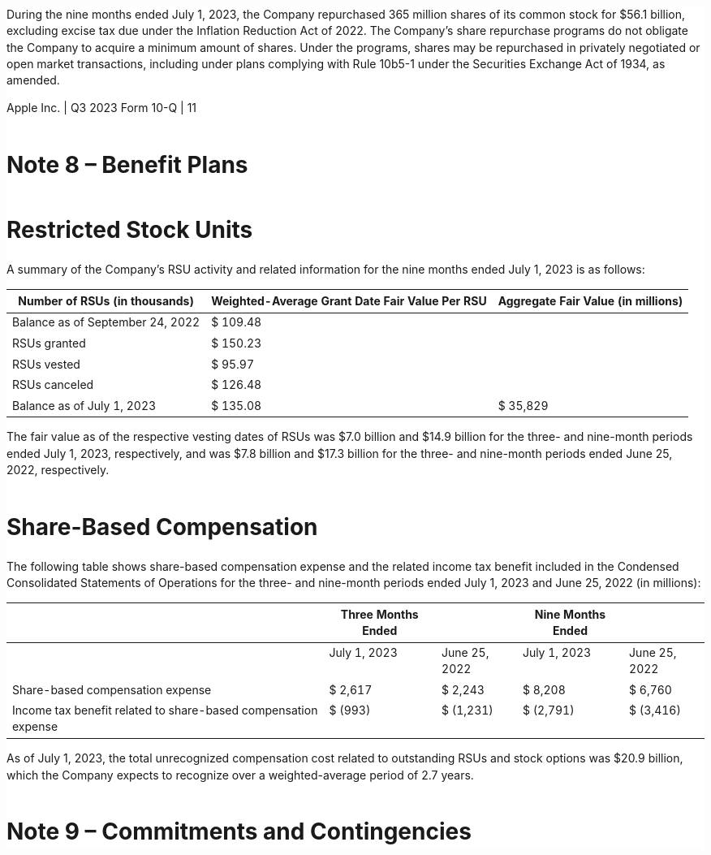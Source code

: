 During the nine months ended July 1, 2023, the Company repurchased 365 million shares of its common stock for $56.1 billion, excluding excise tax due under the Inflation Reduction Act of 2022. The Company’s share repurchase programs do not obligate the Company to acquire a minimum amount of shares. Under the programs, shares may be repurchased in privately negotiated or open market transactions, including under plans complying with Rule 10b5-1 under the Securities Exchange Act of 1934, as amended.

Apple Inc. | Q3 2023 Form 10-Q | 11
# Note 8 – Benefit Plans

# Restricted Stock Units

A summary of the Company’s RSU activity and related information for the nine months ended July 1, 2023 is as follows:

|Number of RSUs (in thousands)|Weighted-Average Grant Date Fair Value Per RSU|Aggregate Fair Value (in millions)|
|---|---|---|
|Balance as of September 24, 2022|$ 109.48| |
|RSUs granted|$ 150.23| |
|RSUs vested|$ 95.97| |
|RSUs canceled|$ 126.48| |
|Balance as of July 1, 2023|$ 135.08|$ 35,829|

The fair value as of the respective vesting dates of RSUs was $7.0 billion and $14.9 billion for the three- and nine-month periods ended July 1, 2023, respectively, and was $7.8 billion and $17.3 billion for the three- and nine-month periods ended June 25, 2022, respectively.

# Share-Based Compensation

The following table shows share-based compensation expense and the related income tax benefit included in the Condensed Consolidated Statements of Operations for the three- and nine-month periods ended July 1, 2023 and June 25, 2022 (in millions):

| |Three Months Ended| |Nine Months Ended| |
|---|---|---|---|---|
| |July 1, 2023|June 25, 2022|July 1, 2023|June 25, 2022|
|Share-based compensation expense|$ 2,617|$ 2,243|$ 8,208|$ 6,760|
|Income tax benefit related to share-based compensation expense|$ (993)|$ (1,231)|$ (2,791)|$ (3,416)|

As of July 1, 2023, the total unrecognized compensation cost related to outstanding RSUs and stock options was $20.9 billion, which the Company expects to recognize over a weighted-average period of 2.7 years.

# Note 9 – Commitments and Contingencies
